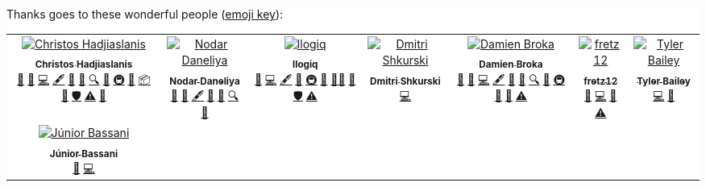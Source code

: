 Thanks goes to these wonderful people ([emoji key](https://allcontributors.org/docs/en/emoji-key)):




<table>
  <tbody>
    <tr>
      <td align="center"><a href="https://github.com/christoshadjiaslanis"><img src="https://avatars.githubusercontent.com/u/14791384?v=4?s=100" width="100px;" alt="Christos Hadjiaslanis"/><br /><sub><b>Christos Hadjiaslanis</b></sub></a><br /><a href="#blog-christoshadjiaslanis" title="Blogposts">📝</a> <a href="#business-christoshadjiaslanis" title="Business development">💼</a> <a href="https://github.com/shuttle-hq/synth/commits?author=christoshadjiaslanis" title="Code">💻</a> <a href="#content-christoshadjiaslanis" title="Content">🖋</a> <a href="#design-christoshadjiaslanis" title="Design">🎨</a> <a href="https://github.com/shuttle-hq/synth/commits?author=christoshadjiaslanis" title="Documentation">📖</a> <a href="#fundingFinding-christoshadjiaslanis" title="Funding Finding">🔍</a> <a href="#ideas-christoshadjiaslanis" title="Ideas, Planning, & Feedback">🤔</a> <a href="#infra-christoshadjiaslanis" title="Infrastructure (Hosting, Build-Tools, etc)">🚇</a> <a href="#maintenance-christoshadjiaslanis" title="Maintenance">🚧</a> <a href="#platform-christoshadjiaslanis" title="Packaging/porting to new platform">📦</a> <a href="https://github.com/shuttle-hq/synth/pulls?q=is%3Apr+reviewed-by%3Achristoshadjiaslanis" title="Reviewed Pull Requests">👀</a> <a href="#security-christoshadjiaslanis" title="Security">🛡️</a> <a href="https://github.com/shuttle-hq/synth/commits?author=christoshadjiaslanis" title="Tests">⚠️</a> <a href="#talk-christoshadjiaslanis" title="Talks">📢</a></td>
      <td align="center"><a href="https://www.linkedin.com/in/ndaneliya/"><img src="https://avatars.githubusercontent.com/u/12720758?v=4?s=100" width="100px;" alt="Nodar Daneliya"/><br /><sub><b>Nodar Daneliya</b></sub></a><br /><a href="#blog-NodarD" title="Blogposts">📝</a> <a href="#business-NodarD" title="Business development">💼</a> <a href="#content-NodarD" title="Content">🖋</a> <a href="#design-NodarD" title="Design">🎨</a> <a href="https://github.com/shuttle-hq/synth/commits?author=NodarD" title="Documentation">📖</a> <a href="#fundingFinding-NodarD" title="Funding Finding">🔍</a> <a href="#ideas-NodarD" title="Ideas, Planning, & Feedback">🤔</a></td>
      <td align="center"><a href="https://llogiq.github.io"><img src="https://avatars.githubusercontent.com/u/4200835?v=4?s=100" width="100px;" alt="llogiq"/><br /><sub><b>llogiq</b></sub></a><br /><a href="#business-llogiq" title="Business development">💼</a> <a href="https://github.com/shuttle-hq/synth/commits?author=llogiq" title="Code">💻</a> <a href="#content-llogiq" title="Content">🖋</a> <a href="#ideas-llogiq" title="Ideas, Planning, & Feedback">🤔</a> <a href="#infra-llogiq" title="Infrastructure (Hosting, Build-Tools, etc)">🚇</a> <a href="#maintenance-llogiq" title="Maintenance">🚧</a> <a href="#mentoring-llogiq" title="Mentoring">🧑‍🏫</a> <a href="https://github.com/shuttle-hq/synth/pulls?q=is%3Apr+reviewed-by%3Allogiq" title="Reviewed Pull Requests">👀</a> <a href="#security-llogiq" title="Security">🛡️</a> <a href="https://github.com/shuttle-hq/synth/commits?author=llogiq" title="Tests">⚠️</a></td>
      <td align="center"><a href="https://github.com/shkurskid"><img src="https://avatars.githubusercontent.com/u/77615792?v=4?s=100" width="100px;" alt="Dmitri Shkurski"/><br /><sub><b>Dmitri Shkurski</b></sub></a><br /><a href="https://github.com/shuttle-hq/synth/commits?author=shkurskid" title="Code">💻</a></td>
      <td align="center"><a href="https://github.com/brokad"><img src="https://avatars.githubusercontent.com/u/13315034?v=4?s=100" width="100px;" alt="Damien Broka"/><br /><sub><b>Damien Broka</b></sub></a><br /><a href="#blog-brokad" title="Blogposts">📝</a> <a href="#business-brokad" title="Business development">💼</a> <a href="https://github.com/shuttle-hq/synth/commits?author=brokad" title="Code">💻</a> <a href="#content-brokad" title="Content">🖋</a> <a href="#design-brokad" title="Design">🎨</a> <a href="https://github.com/shuttle-hq/synth/commits?author=brokad" title="Documentation">📖</a> <a href="#fundingFinding-brokad" title="Funding Finding">🔍</a> <a href="#ideas-brokad" title="Ideas, Planning, & Feedback">🤔</a> <a href="#infra-brokad" title="Infrastructure (Hosting, Build-Tools, etc)">🚇</a> <a href="#maintenance-brokad" title="Maintenance">🚧</a> <a href="https://github.com/shuttle-hq/synth/pulls?q=is%3Apr+reviewed-by%3Abrokad" title="Reviewed Pull Requests">👀</a> <a href="https://github.com/shuttle-hq/synth/commits?author=brokad" title="Tests">⚠️</a></td>
      <td align="center"><a href="https://github.com/fretz12"><img src="https://avatars.githubusercontent.com/u/41805201?v=4?s=100" width="100px;" alt="fretz12"/><br /><sub><b>fretz12</b></sub></a><br /><a href="#ideas-fretz12" title="Ideas, Planning, & Feedback">🤔</a> <a href="https://github.com/shuttle-hq/synth/commits?author=fretz12" title="Code">💻</a> <a href="https://github.com/shuttle-hq/synth/commits?author=fretz12" title="Documentation">📖</a> <a href="https://github.com/shuttle-hq/synth/commits?author=fretz12" title="Tests">⚠️</a></td>
      <td align="center"><a href="https://github.com/baile320"><img src="https://avatars.githubusercontent.com/u/26841355?v=4?s=100" width="100px;" alt="Tyler Bailey"/><br /><sub><b>Tyler Bailey</b></sub></a><br /><a href="https://github.com/shuttle-hq/synth/commits?author=baile320" title="Code">💻</a> <a href="https://github.com/shuttle-hq/synth/commits?author=baile320" title="Documentation">📖</a></td>
    </tr>
    <tr>
      <td align="center"><a href="https://github.com/juniorbassani"><img src="https://avatars.githubusercontent.com/u/47573050?v=4?s=100" width="100px;" alt="Júnior Bassani"/><br /><sub><b>Júnior Bassani</b></sub></a><br /><a href="https://github.com/shuttle-hq/synth/issues?q=author%3Ajuniorbassani" title="Bug reports">🐛</a> <a href="https://github.com/shuttle-hq/synth/commits?author=juniorbassani" title="Code">💻</a></td>